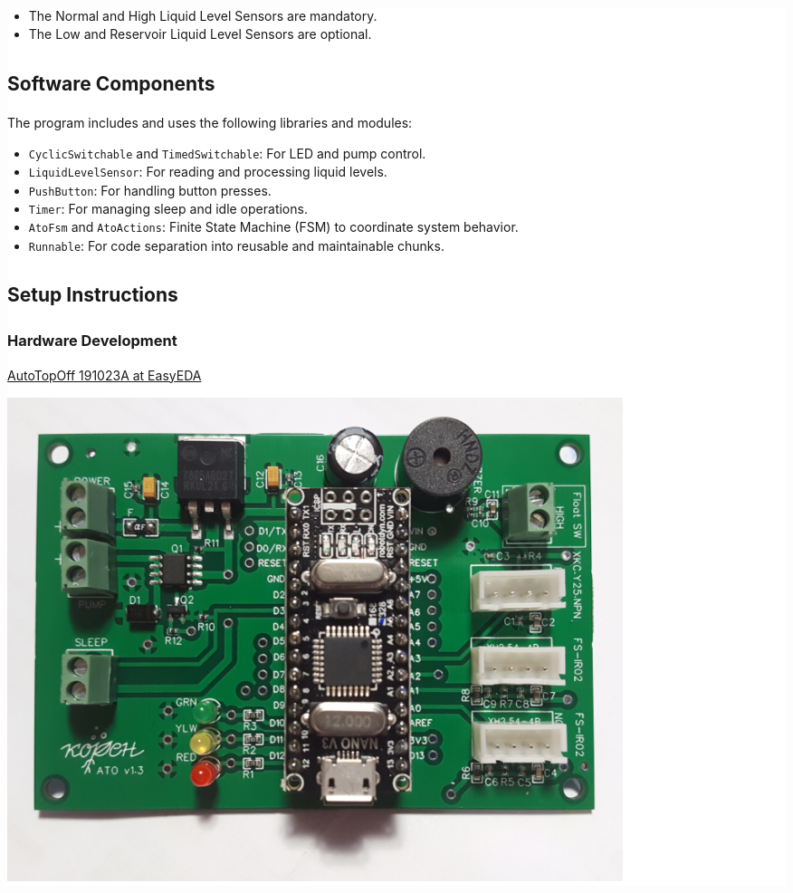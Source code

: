 * The Normal and High Liquid Level Sensors are mandatory. 
* The Low and Reservoir Liquid Level Sensors are optional. 

## Software Components

The program includes and uses the following libraries and modules:
- `CyclicSwitchable` and `TimedSwitchable`: For LED and pump control.
- `LiquidLevelSensor`: For reading and processing liquid levels.
- `PushButton`: For handling button presses.
- `Timer`: For managing sleep and idle operations.
- `AtoFsm` and `AtoActions`: Finite State Machine (FSM) to coordinate system behavior.
- `Runnable`: For code separation into reusable and maintainable chunks.  

## Setup Instructions

### Hardware Development

[AutoTopOff 191023A at EasyEDA](https://oshwlab.com/gorjan.dzundev/autotopoff-191023a)

![Device Under Test](doc/images/AquariumAto_1.png)
